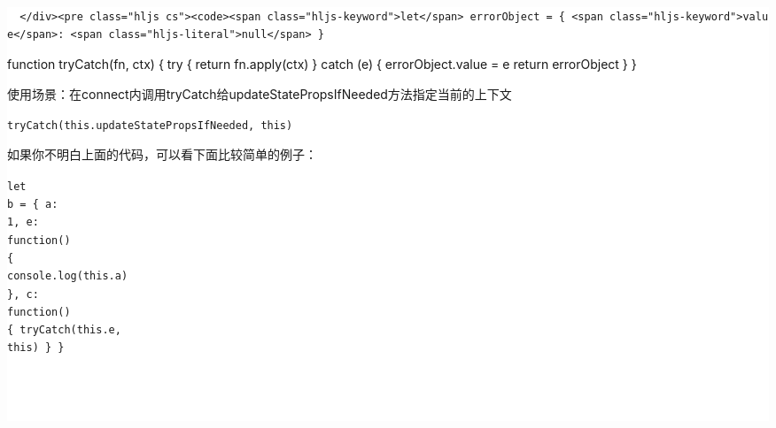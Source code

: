       </div><pre class="hljs cs"><code><span class="hljs-keyword">let</span> errorObject = { <span class="hljs-keyword">value</span>: <span class="hljs-literal">null</span> }
<span class="hljs-function">function <span class="hljs-title">tryCatch</span>(<span class="hljs-params">fn, ctx</span>) </span>{
  <span class="hljs-keyword">try</span> {
    <span class="hljs-keyword">return</span> fn.apply(ctx)
  } <span class="hljs-keyword">catch</span> (e) {
    errorObject.<span class="hljs-keyword">value</span> = e
    <span class="hljs-keyword">return</span> errorObject
  }
}
</code></pre>
<p>使用场景：在connect内调用tryCatch给updateStatePropsIfNeeded方法指定当前的上下文</p>
<div class="widget-codetool" style="display:none;">
      <div class="widget-codetool--inner">
      <span class="selectCode code-tool" data-toggle="tooltip" data-placement="top" title="" data-original-title="全选"></span>
      <span type="button" class="copyCode code-tool" data-toggle="tooltip" data-placement="top" data-clipboard-text="tryCatch(this.updateStatePropsIfNeeded, this)
" title="" data-original-title="复制"></span>
      <span type="button" class="saveToNote code-tool" data-toggle="tooltip" data-placement="top" title="" data-original-title="放进笔记"></span>
      </div>
      </div><pre class="hljs kotlin"><code>tryCatch(<span class="hljs-keyword">this</span>.updateStatePropsIfNeeded, <span class="hljs-keyword">this</span>)
</code></pre>
<p>如果你不明白上面的代码，可以看下面比较简单的例子：</p>
<div class="widget-codetool" style="display:none;">
      <div class="widget-codetool--inner">
      <span class="selectCode code-tool" data-toggle="tooltip" data-placement="top" title="" data-original-title="全选"></span>
      <span type="button" class="copyCode code-tool" data-toggle="tooltip" data-placement="top" data-clipboard-text="let b = {
  a: 1,
  e: function() {
    console.log(this.a)
  },
  c: function() {
    tryCatch(this.e, this)
  }
}

b.c() // 1
" title="" data-original-title="复制"></span>
      <span type="button" class="saveToNote code-tool" data-toggle="tooltip" data-placement="top" title="" data-original-title="放进笔记"></span>
      </div>
      </div><pre class="hljs javascript"><code><span class="hljs-keyword">let</span> b = {
  <span class="hljs-attr">a</span>: <span class="hljs-number">1</span>,
  <span class="hljs-attr">e</span>: <span class="hljs-function"><span class="hljs-keyword">function</span>(<span class="hljs-params"></span>) </span>{
    <span class="hljs-built_in">console</span>.log(<span class="hljs-keyword">this</span>.a)
  },
  <span class="hljs-attr">c</span>: <span class="hljs-function"><span class="hljs-keyword">function</span>(<span class="hljs-params"></span>) </span>{
    tryCatch(<span class="hljs-keyword">this</span>.e, <span class="hljs-keyword">this</span>)
  }
}
